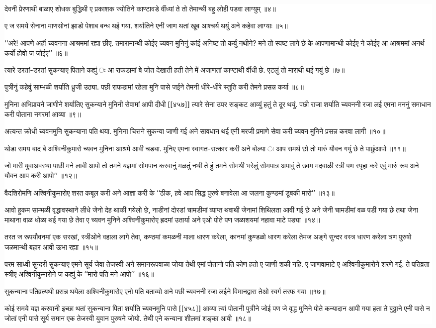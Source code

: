 देवनी प्रेरणाथी बाळाए शोधक बुद्धिथी ए प्रकाशक ज्योतिने काण्टावडे र्वीध्यां
ते तो तेमान्थी बहु लोही पडवा लाग्युम् ॥४॥

ए ज समये सेनाना माणसोनां झाडो पेशाब बन्ध थई गया. शर्यातिने एनी
जाण थतां खूब आश्चर्य थयुं अने कहेवा लाग्याः ॥५॥

‘‘अरे! आपणे अर्ही च्यवनना आश्रममां रह्या छीए. तमारामान्थी कोईए
च्यवन मुनिनुं कांई अनिष्ट तो कर्युं नथीने? मने तो स्पष्ट लागे छे के आपणामान्थी
कोईए ने कोईए आ आश्रममां अनर्थ कर्यो होवो ज जोईए’’ ॥६॥

त्यारे डरतां-डरतां सुकन्याए पिताने कह्युं ः आ राफडामां बे जोत देखाती हती
तेने में अजाणतां काण्टाथी र्वीधी छे. एटलुं तो माराथी थई गयुं छे ॥७॥

पुत्रीनुं कहेवुं साम्भळी शर्याति ध्रुजी उठ्या. पछी राफडामां रहेला मुनि पासे
जईने तेमनी धीरे-धीरे स्तुति करी तेमने प्रसन्न कर्या ॥८॥

मुनिना अभिप्रायने जाणीने शर्यातिए सुकन्याने मुनिनी सेवामां आपी दीधी
 [[४५७]] 
त्यारे सेना उपर सङ्कट आव्युं हतुं ते दूर थयुं. पछी राजा शर्याति च्यवननी रजा लई
एमना मननुं समाधान करी पोताना नगरमां आव्या ॥९॥

अत्यन्त क्रोधी च्यवनमुनि सुकन्याना पति थया. मुनिना चित्तने सुकन्या
जाणी गई अने सावधान थई एनी मरजी प्रमाणे सेवा करी च्यवन मुनिने प्रसन्न
करवा लागी ॥१०॥

थोडा समय बाद बे अश्विनीकुमारो च्यवन मुनिना आश्रमे आवी चड्या.
मुनिए एमना स्वागत-सत्कार करी अने बोल्या ः आप समर्थ छो तो मारुं यौवन
गयुं छे ते पाछुंआपो ॥११॥

जो मारी युवाअवस्था पाछी मने लावी आपो तो तमने यज्ञमां सोमपान
करवानुं मळतुं नथी ते हुं तमने सोमथी भरेलुं सोमपात्र अपावुं ते उवम मदवाळी
स्त्री पण स्पृहा करे एवुं मारुं रूप अने यौवन आप करी आपो’’ ॥१२॥

वैदशिरोमणि अश्विनीकुमारोए शरत कबूल करी अने आज्ञा करी के ‘‘ठीक, हवे
आप सिद्ध पुरुषे बनावेला आ जलना कुण्डमां डूबकी मारो’’ ॥१३॥

आवो हुकम साम्भळी वृद्धावस्थाने लीधे जेनो देह थाकी गयेलो छे, नाडीनां
दोरडां चामडीमां व्याप्त थवाथी जेनामां शिथिलता आवी गई छे अने जेनी
चामडीमां वळ पडी गया छे तथा जेना माथाना वाळ धोळा थई गया छे तेवा ए
च्यवन मुनिने अश्विनीकुमारोए ह्रदमां उतार्या अने एओ पोते पण जळाशयमां
नहावा माटे पड्या ॥१४॥

तरत ज रूपयौवनमां एक सरखां, स्त्रीओने वहाला लागे तेवा, कण्ठमां कमळनी
माला धारण करेला, कानमां कुण्डळो धारण करेला तेमज अङ्गे सुन्दर वस्त्र धारण करेला
त्रण पुरुषो जळमान्थी बहार आवी ऊभा रह्या ॥१५॥

परम साध्वी सुन्दरी सुकन्याए एमने सूर्य जेवा तेजस्वी अने समानरूपवाळा
जोया तेथी एमां पोतानो पति कोण हतो ए जाणी शकी नहि. ए जाणवामाटे ए
अश्विनीकुमारोने शरणे गई. ते पतिव्रता स्त्रीए अश्विनीकुमारोने ज कह्युं के ‘‘मारो
पति मने आपो’’ ॥१६॥

सुकन्याना पतिव्रत्यथी प्रसन्न थयेला अश्विनीकुमारोए एनो पति बताव्यो
अने पछी च्यवननी रजा लईने विमानद्वारा तेओ स्वर्ग तरफ गया ॥१७॥

कोई समये यज्ञ करवानी इच्छा थतां सुकन्याना पिता शर्याति च्यवनमुनि पासे
 [[४५८]] 
आव्या त्यां पोतानी पुत्रीने जोई पण जे वृद्ध मुनिने पोते कन्यादान आपी गया
हता ते बुढ्ढाने एनी पासे न जोतां एनी पासे सूर्य समान एक तेजस्वी युवान
पुरुषने जोयो. तेथी एने कन्याना शीलमां शङ्का आवी ॥१८॥
